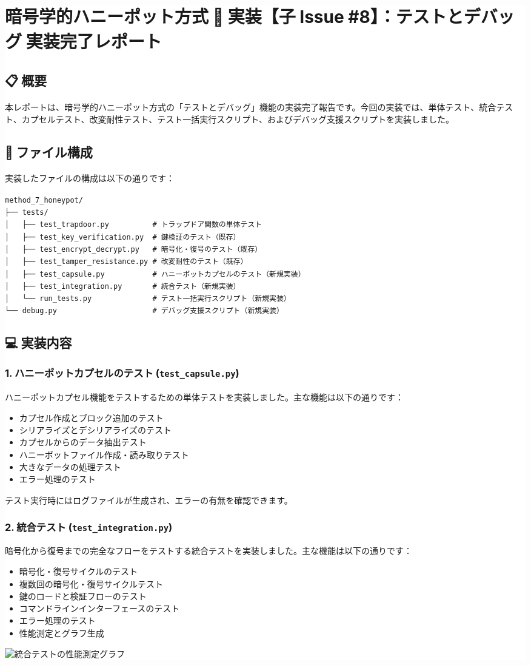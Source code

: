 # 暗号学的ハニーポット方式 🍯 実装【子 Issue #8】：テストとデバッグ 実装完了レポート

## 📋 概要

本レポートは、暗号学的ハニーポット方式の「テストとデバッグ」機能の実装完了報告です。今回の実装では、単体テスト、統合テスト、カプセルテスト、改変耐性テスト、テスト一括実行スクリプト、およびデバッグ支援スクリプトを実装しました。

## 📁 ファイル構成

実装したファイルの構成は以下の通りです：

```
method_7_honeypot/
├── tests/
│   ├── test_trapdoor.py          # トラップドア関数の単体テスト
│   ├── test_key_verification.py  # 鍵検証のテスト（既存）
│   ├── test_encrypt_decrypt.py   # 暗号化・復号のテスト（既存）
│   ├── test_tamper_resistance.py # 改変耐性のテスト（既存）
│   ├── test_capsule.py           # ハニーポットカプセルのテスト（新規実装）
│   ├── test_integration.py       # 統合テスト（新規実装）
│   └── run_tests.py              # テスト一括実行スクリプト（新規実装）
└── debug.py                      # デバッグ支援スクリプト（新規実装）
```

## 💻 実装内容

### 1. ハニーポットカプセルのテスト (`test_capsule.py`)

ハニーポットカプセル機能をテストするための単体テストを実装しました。主な機能は以下の通りです：

- カプセル作成とブロック追加のテスト
- シリアライズとデシリアライズのテスト
- カプセルからのデータ抽出テスト
- ハニーポットファイル作成・読み取りテスト
- 大きなデータの処理テスト
- エラー処理のテスト

テスト実行時にはログファイルが生成され、エラーの有無を確認できます。

### 2. 統合テスト (`test_integration.py`)

暗号化から復号までの完全なフローをテストする統合テストを実装しました。主な機能は以下の通りです：

- 暗号化・復号サイクルのテスト
- 複数回の暗号化・復号サイクルテスト
- 鍵のロードと検証フローのテスト
- コマンドラインインターフェースのテスト
- エラー処理のテスト
- 性能測定とグラフ生成

![統合テストの性能測定グラフ](https://github.com/pacific-system/secret-sharing-demos-20250510/blob/main/test_output/performance_graph_20250514_142644.png?raw=true)
